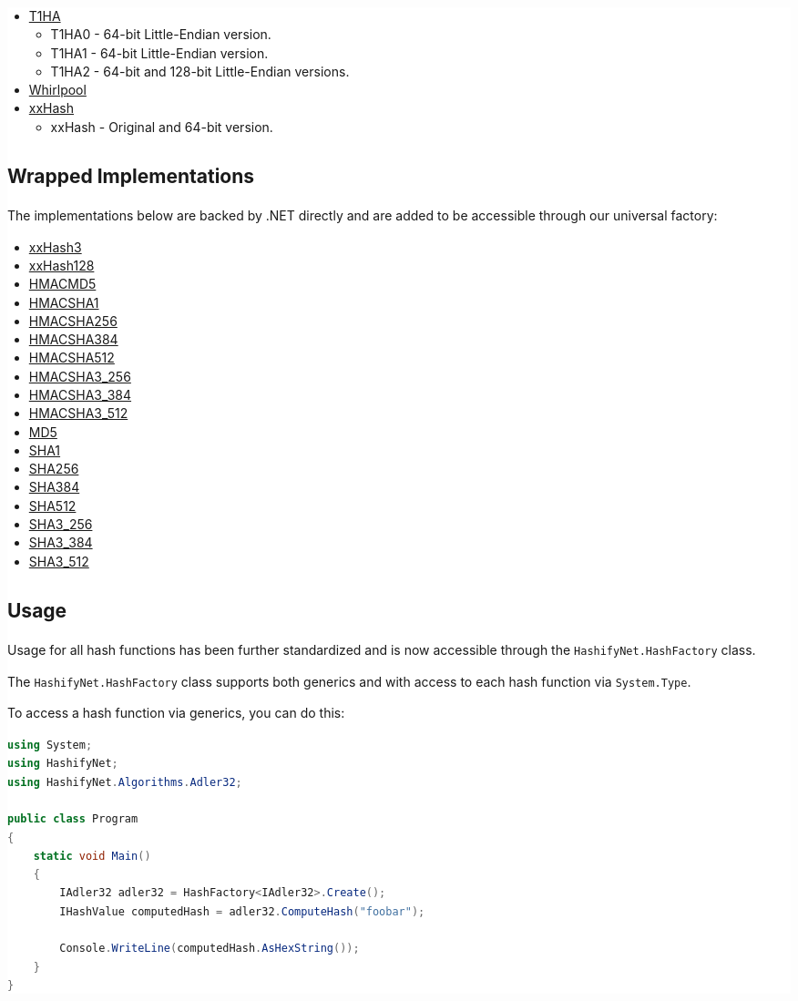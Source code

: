* [T1HA](https://github.com/erthink/t1ha)
  * T1HA0 - 64-bit Little-Endian version.
  * T1HA1 - 64-bit Little-Endian version.
  * T1HA2 - 64-bit and 128-bit Little-Endian versions.
* [Whirlpool](https://en.wikipedia.org/wiki/Whirlpool_(hash_function))
* [xxHash](https://code.google.com/p/xxhash/)
  * xxHash - Original and 64-bit version.

Wrapped Implementations
-----------------------
The implementations below are backed by .NET directly and are added to be accessible through our universal factory:

* [xxHash3](https://learn.microsoft.com/en-us/dotnet/api/system.io.hashing.xxhash3)
* [xxHash128](https://learn.microsoft.com/en-us/dotnet/api/system.io.hashing.xxhash128)
* [HMACMD5](https://learn.microsoft.com/en-us/dotnet/api/system.security.cryptography.HMACMD5)
* [HMACSHA1](https://learn.microsoft.com/en-us/dotnet/api/system.security.cryptography.HMACSHA1)
* [HMACSHA256](https://learn.microsoft.com/en-us/dotnet/api/system.security.cryptography.HMACSHA256)
* [HMACSHA384](https://learn.microsoft.com/en-us/dotnet/api/system.security.cryptography.HMACSHA384)
* [HMACSHA512](https://learn.microsoft.com/en-us/dotnet/api/system.security.cryptography.HMACSHA512)
* [HMACSHA3_256](https://learn.microsoft.com/en-us/dotnet/api/system.security.cryptography.HMACSHA3_256)
* [HMACSHA3_384](https://learn.microsoft.com/en-us/dotnet/api/system.security.cryptography.HMACSHA3_384)
* [HMACSHA3_512](https://learn.microsoft.com/en-us/dotnet/api/system.security.cryptography.HMACSHA3_512)
* [MD5](https://learn.microsoft.com/en-us/dotnet/api/system.security.cryptography.MD5)
* [SHA1](https://learn.microsoft.com/en-us/dotnet/api/system.security.cryptography.SHA1)
* [SHA256](https://learn.microsoft.com/en-us/dotnet/api/system.security.cryptography.SHA256)
* [SHA384](https://learn.microsoft.com/en-us/dotnet/api/system.security.cryptography.SHA384)
* [SHA512](https://learn.microsoft.com/en-us/dotnet/api/system.security.cryptography.SHA512)
* [SHA3_256](https://learn.microsoft.com/en-us/dotnet/api/system.security.cryptography.SHA3_256)
* [SHA3_384](https://learn.microsoft.com/en-us/dotnet/api/system.security.cryptography.SHA3_384)
* [SHA3_512](https://learn.microsoft.com/en-us/dotnet/api/system.security.cryptography.SHA3_512)

Usage
-----

Usage for all hash functions has been further standardized and is now accessible through the `HashifyNet.HashFactory` class.

The `HashifyNet.HashFactory` class supports both generics and with access to each hash function via `System.Type`.

To access a hash function via generics, you can do this:
``` C#
using System;
using HashifyNet;
using HashifyNet.Algorithms.Adler32;

public class Program
{
    static void Main()
    {
        IAdler32 adler32 = HashFactory<IAdler32>.Create();
        IHashValue computedHash = adler32.ComputeHash("foobar");

        Console.WriteLine(computedHash.AsHexString()); 
    }
}
```
